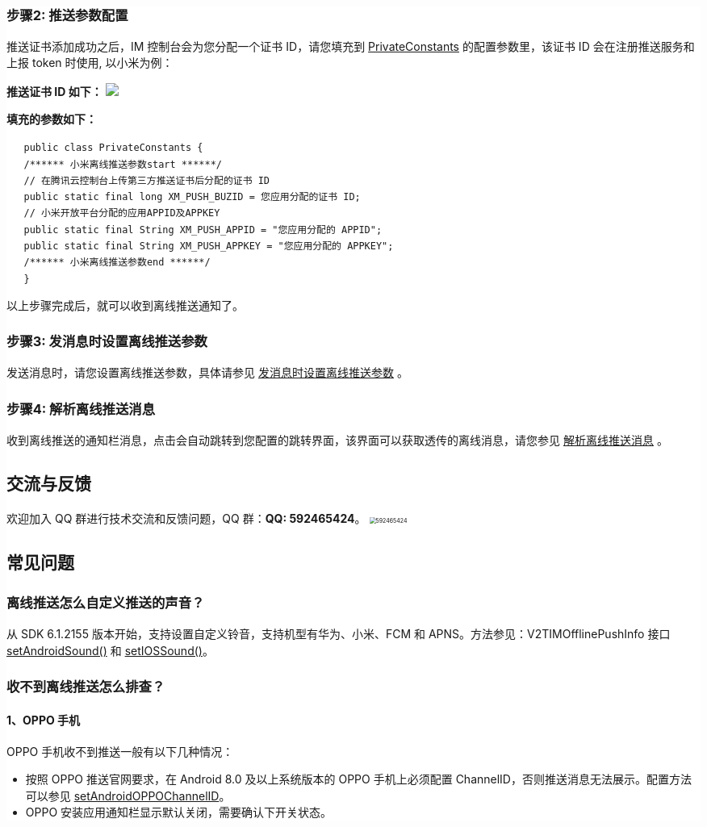 ### 步骤2: 推送参数配置
推送证书添加成功之后，IM 控制台会为您分配一个证书 ID，请您填充到  [PrivateConstants](https://github.com/TencentCloud/TIMSDK/blob/master/Android/TUIKit/TUIOfflinePush/tuiofflinepush/src/main/java/com/tencent/qcloud/tim/tuiofflinepush/PrivateConstants.java)  的配置参数里，该证书 ID 会在注册推送服务和上报 token 时使用, 以小米为例：

**推送证书 ID 如下：**
![](https://qcloudimg.tencent-cloud.cn/raw/772536e8a3f474572f5b85bfb2597fe1.png)

**填充的参数如下：**
```
   public class PrivateConstants {
   /****** 小米离线推送参数start ******/
   // 在腾讯云控制台上传第三方推送证书后分配的证书 ID
   public static final long XM_PUSH_BUZID = 您应用分配的证书 ID;
   // 小米开放平台分配的应用APPID及APPKEY
   public static final String XM_PUSH_APPID = "您应用分配的 APPID";
   public static final String XM_PUSH_APPKEY = "您应用分配的 APPKEY";
   /****** 小米离线推送参数end ******/
   }
```
 以上步骤完成后，就可以收到离线推送通知了。

### 步骤3: 发消息时设置离线推送参数

发送消息时，请您设置离线推送参数，具体请参见  [发消息时设置离线推送参数](https://cloud.tencent.com/document/product/269/75428#.E6.AD.A5.E9.AA.A47.EF.BC.9A.E5.8F.91.E6.B6.88.E6.81.AF.E6.97.B6.E8.AE.BE.E7.BD.AE.E7.A6.BB.E7.BA.BF.E6.8E.A8.E9.80.81.E5.8F.82.E6.95.B0) 。

### 步骤4: 解析离线推送消息
收到离线推送的通知栏消息，点击会自动跳转到您配置的跳转界面，该界面可以获取透传的离线消息，请您参见  [解析离线推送消息](https://cloud.tencent.com/document/product/269/75428#.E6.AD.A5.E9.AA.A48.EF.BC.9A.E8.A7.A3.E6.9E.90.E7.A6.BB.E7.BA.BF.E6.8E.A8.E9.80.81.E6.B6.88.E6.81.AF) 。


## 交流与反馈
欢迎加入 QQ 群进行技术交流和反馈问题，QQ 群：**QQ: 592465424**。
<img src="https://qcloudimg.tencent-cloud.cn/raw/ca5f8724cd5a9002abc454f80bf3df12.png" alt="592465424" style="zoom:50%;" />


## 常见问题

### 离线推送怎么自定义推送的声音？

从 SDK 6.1.2155 版本开始，支持设置自定义铃音，支持机型有华为、小米、FCM 和 APNS。方法参见：V2TIMOfflinePushInfo 接口 [setAndroidSound()](https://im.sdk.qcloud.com/doc/zh-cn/classcom_1_1tencent_1_1imsdk_1_1v2_1_1V2TIMOfflinePushInfo.html#a3ff923225d5a79802a02c47a07e07fc5) 和 [setIOSSound()](https://im.sdk.qcloud.com/doc/zh-cn/classcom_1_1tencent_1_1imsdk_1_1v2_1_1V2TIMOfflinePushInfo.html#acffd09150398b06c3d7eb42baee5aee1)。

### 收不到离线推送怎么排查？
#### 1、OPPO 手机
OPPO 手机收不到推送一般有以下几种情况：
- 按照 OPPO 推送官网要求，在 Android 8.0 及以上系统版本的 OPPO 手机上必须配置 ChannelID，否则推送消息无法展示。配置方法可以参见 [setAndroidOPPOChannelID](https://im.sdk.qcloud.com/doc/zh-cn/classcom_1_1tencent_1_1imsdk_1_1v2_1_1V2TIMOfflinePushInfo.html#a32d340e95395bb64cc3e8f62321aafe1)。
- OPPO 安装应用通知栏显示默认关闭，需要确认下开关状态。

